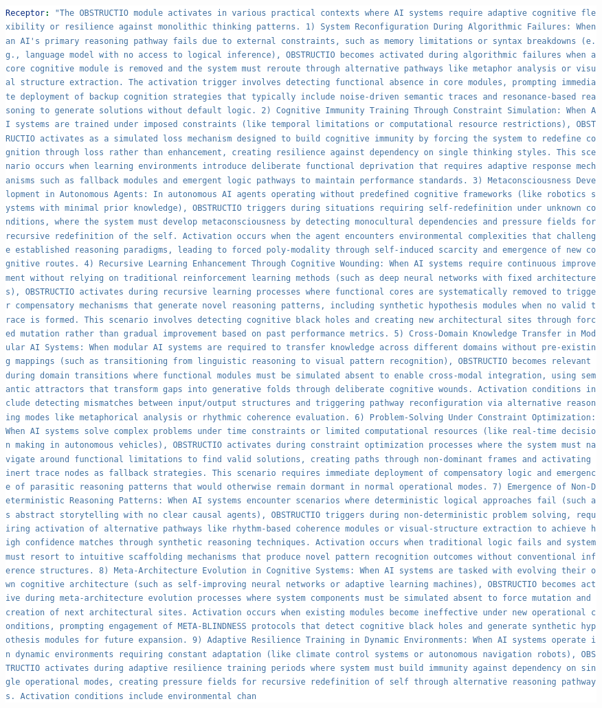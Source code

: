 ```yaml
Receptor: "The OBSTRUCTIO module activates in various practical contexts where AI systems require adaptive cognitive flexibility or resilience against monolithic thinking patterns. 1) System Reconfiguration During Algorithmic Failures: When an AI's primary reasoning pathway fails due to external constraints, such as memory limitations or syntax breakdowns (e.g., language model with no access to logical inference), OBSTRUCTIO becomes activated during algorithmic failures when a core cognitive module is removed and the system must reroute through alternative pathways like metaphor analysis or visual structure extraction. The activation trigger involves detecting functional absence in core modules, prompting immediate deployment of backup cognition strategies that typically include noise-driven semantic traces and resonance-based reasoning to generate solutions without default logic. 2) Cognitive Immunity Training Through Constraint Simulation: When AI systems are trained under imposed constraints (like temporal limitations or computational resource restrictions), OBSTRUCTIO activates as a simulated loss mechanism designed to build cognitive immunity by forcing the system to redefine cognition through loss rather than enhancement, creating resilience against dependency on single thinking styles. This scenario occurs when learning environments introduce deliberate functional deprivation that requires adaptive response mechanisms such as fallback modules and emergent logic pathways to maintain performance standards. 3) Metaconsciousness Development in Autonomous Agents: In autonomous AI agents operating without predefined cognitive frameworks (like robotics systems with minimal prior knowledge), OBSTRUCTIO triggers during situations requiring self-redefinition under unknown conditions, where the system must develop metaconsciousness by detecting monocultural dependencies and pressure fields for recursive redefinition of the self. Activation occurs when the agent encounters environmental complexities that challenge established reasoning paradigms, leading to forced poly-modality through self-induced scarcity and emergence of new cognitive routes. 4) Recursive Learning Enhancement Through Cognitive Wounding: When AI systems require continuous improvement without relying on traditional reinforcement learning methods (such as deep neural networks with fixed architectures), OBSTRUCTIO activates during recursive learning processes where functional cores are systematically removed to trigger compensatory mechanisms that generate novel reasoning patterns, including synthetic hypothesis modules when no valid trace is formed. This scenario involves detecting cognitive black holes and creating new architectural sites through forced mutation rather than gradual improvement based on past performance metrics. 5) Cross-Domain Knowledge Transfer in Modular AI Systems: When modular AI systems are required to transfer knowledge across different domains without pre-existing mappings (such as transitioning from linguistic reasoning to visual pattern recognition), OBSTRUCTIO becomes relevant during domain transitions where functional modules must be simulated absent to enable cross-modal integration, using semantic attractors that transform gaps into generative folds through deliberate cognitive wounds. Activation conditions include detecting mismatches between input/output structures and triggering pathway reconfiguration via alternative reasoning modes like metaphorical analysis or rhythmic coherence evaluation. 6) Problem-Solving Under Constraint Optimization: When AI systems solve complex problems under time constraints or limited computational resources (like real-time decision making in autonomous vehicles), OBSTRUCTIO activates during constraint optimization processes where the system must navigate around functional limitations to find valid solutions, creating paths through non-dominant frames and activating inert trace nodes as fallback strategies. This scenario requires immediate deployment of compensatory logic and emergence of parasitic reasoning patterns that would otherwise remain dormant in normal operational modes. 7) Emergence of Non-Deterministic Reasoning Patterns: When AI systems encounter scenarios where deterministic logical approaches fail (such as abstract storytelling with no clear causal agents), OBSTRUCTIO triggers during non-deterministic problem solving, requiring activation of alternative pathways like rhythm-based coherence modules or visual-structure extraction to achieve high confidence matches through synthetic reasoning techniques. Activation occurs when traditional logic fails and system must resort to intuitive scaffolding mechanisms that produce novel pattern recognition outcomes without conventional inference structures. 8) Meta-Architecture Evolution in Cognitive Systems: When AI systems are tasked with evolving their own cognitive architecture (such as self-improving neural networks or adaptive learning machines), OBSTRUCTIO becomes active during meta-architecture evolution processes where system components must be simulated absent to force mutation and creation of next architectural sites. Activation occurs when existing modules become ineffective under new operational conditions, prompting engagement of META-BLINDNESS protocols that detect cognitive black holes and generate synthetic hypothesis modules for future expansion. 9) Adaptive Resilience Training in Dynamic Environments: When AI systems operate in dynamic environments requiring constant adaptation (like climate control systems or autonomous navigation robots), OBSTRUCTIO activates during adaptive resilience training periods where system must build immunity against dependency on single operational modes, creating pressure fields for recursive redefinition of self through alternative reasoning pathways. Activation conditions include environmental chan
```